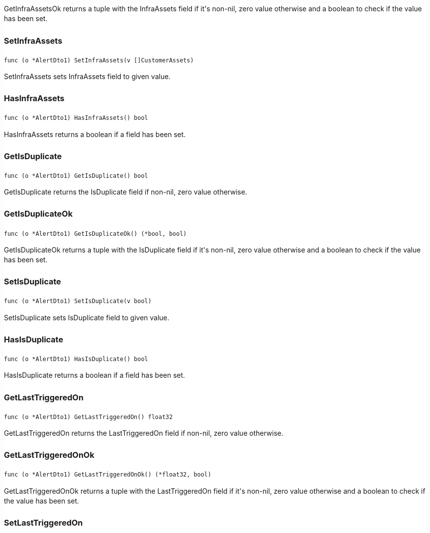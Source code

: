 GetInfraAssetsOk returns a tuple with the InfraAssets field if it's non-nil, zero value otherwise
and a boolean to check if the value has been set.

### SetInfraAssets

`func (o *AlertDto1) SetInfraAssets(v []CustomerAssets)`

SetInfraAssets sets InfraAssets field to given value.

### HasInfraAssets

`func (o *AlertDto1) HasInfraAssets() bool`

HasInfraAssets returns a boolean if a field has been set.

### GetIsDuplicate

`func (o *AlertDto1) GetIsDuplicate() bool`

GetIsDuplicate returns the IsDuplicate field if non-nil, zero value otherwise.

### GetIsDuplicateOk

`func (o *AlertDto1) GetIsDuplicateOk() (*bool, bool)`

GetIsDuplicateOk returns a tuple with the IsDuplicate field if it's non-nil, zero value otherwise
and a boolean to check if the value has been set.

### SetIsDuplicate

`func (o *AlertDto1) SetIsDuplicate(v bool)`

SetIsDuplicate sets IsDuplicate field to given value.

### HasIsDuplicate

`func (o *AlertDto1) HasIsDuplicate() bool`

HasIsDuplicate returns a boolean if a field has been set.

### GetLastTriggeredOn

`func (o *AlertDto1) GetLastTriggeredOn() float32`

GetLastTriggeredOn returns the LastTriggeredOn field if non-nil, zero value otherwise.

### GetLastTriggeredOnOk

`func (o *AlertDto1) GetLastTriggeredOnOk() (*float32, bool)`

GetLastTriggeredOnOk returns a tuple with the LastTriggeredOn field if it's non-nil, zero value otherwise
and a boolean to check if the value has been set.

### SetLastTriggeredOn
